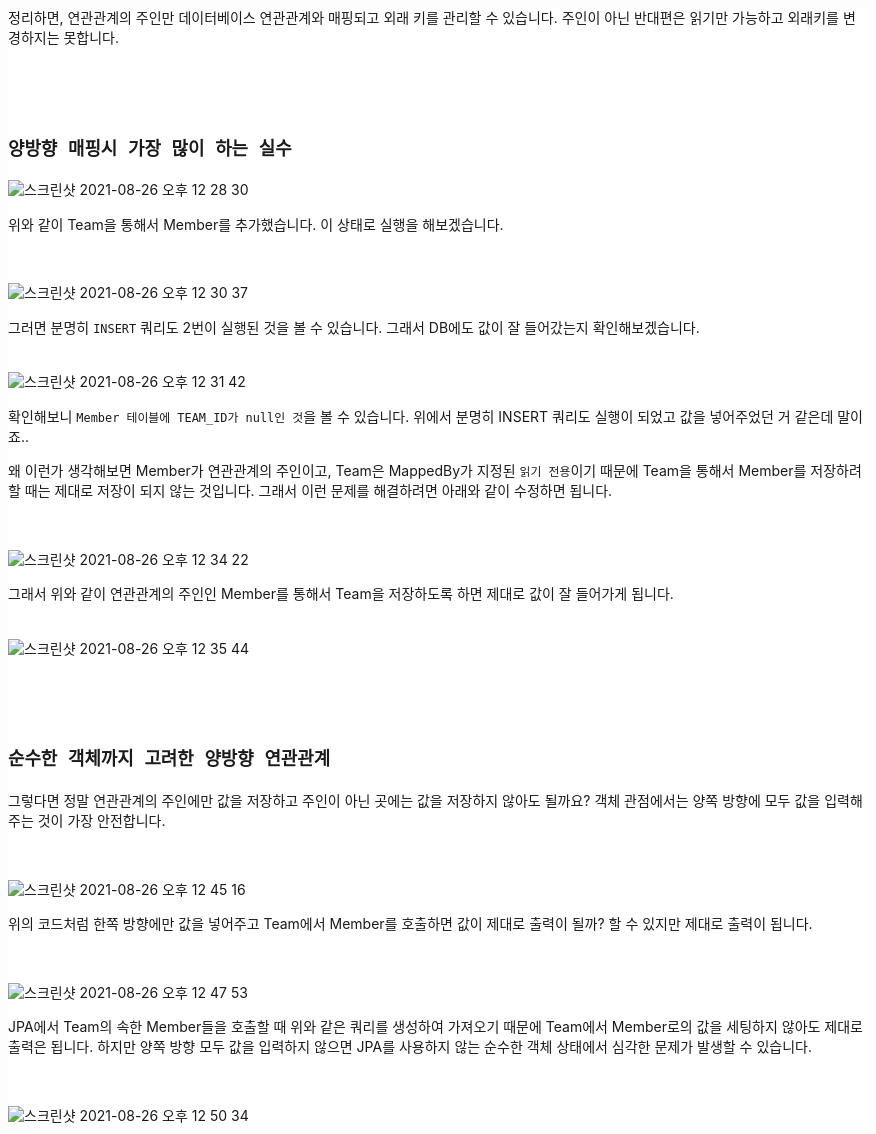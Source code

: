 정리하면, 연관관계의 주인만 데이터베이스 연관관계와 매핑되고 외래 키를 관리할 수 있습니다. 주인이 아닌 반대편은 읽기만 가능하고 외래키를 변경하지는 못합니다. 

<br> <br>

## `양방향 매핑시 가장 많이 하는 실수`

![스크린샷 2021-08-26 오후 12 28 30](https://user-images.githubusercontent.com/45676906/130895949-aed04060-029e-4d80-944b-65cef37f3e3c.png)

위와 같이 Team을 통해서 Member를 추가했습니다. 이 상태로 실행을 해보겠습니다. 

<br>

![스크린샷 2021-08-26 오후 12 30 37](https://user-images.githubusercontent.com/45676906/130896037-c9610761-a6d0-47c7-b1c5-e6686f8f1402.png)

그러면 분명히 `INSERT` 쿼리도 2번이 실행된 것을 볼 수 있습니다. 그래서 DB에도 값이 잘 들어갔는지 확인해보겠습니다.

<br>

<img width="278" alt="스크린샷 2021-08-26 오후 12 31 42" src="https://user-images.githubusercontent.com/45676906/130896129-e087668f-3e2d-49f1-a08f-04a4a5c93c42.png">

확인해보니 `Member 테이블에 TEAM_ID가 null인 것`을 볼 수 있습니다. 위에서 분명히 INSERT 쿼리도 실행이 되었고 값을 넣어주었던 거 같은데 말이죠..

왜 이런가 생각해보면 Member가 연관관계의 주인이고, Team은 MappedBy가 지정된 `읽기 전용`이기 때문에 Team을 통해서 Member를 저장하려 할 때는 제대로 저장이 되지 않는 것입니다. 그래서 이런 문제를 해결하려면 아래와 같이 수정하면 됩니다. 

<br>

![스크린샷 2021-08-26 오후 12 34 22](https://user-images.githubusercontent.com/45676906/130896367-4ec82644-e212-4462-bbe0-b6be69a04dc7.png)

그래서 위와 같이 연관관계의 주인인 Member를 통해서 Team을 저장하도록 하면 제대로 값이 잘 들어가게 됩니다. 

<br>

<img width="269" alt="스크린샷 2021-08-26 오후 12 35 44" src="https://user-images.githubusercontent.com/45676906/130896436-cd6c5697-ec81-43d3-b632-d45525849fca.png">

<br> <br>

## `순수한 객체까지 고려한 양방향 연관관계`

그렇다면 정말 연관관계의 주인에만 값을 저장하고 주인이 아닌 곳에는 값을 저장하지 않아도 될까요? 객체 관점에서는 양쪽 방향에 모두 값을 입력해주는 것이 가장 안전합니다. 

<br>

![스크린샷 2021-08-26 오후 12 45 16](https://user-images.githubusercontent.com/45676906/130897241-3f7c40bc-1163-4a79-aa02-18222149f756.png)

위의 코드처럼 한쪽 방향에만 값을 넣어주고 Team에서 Member를 호출하면 값이 제대로 출력이 될까? 할 수 있지만 제대로 출력이 됩니다.    

<br>

![스크린샷 2021-08-26 오후 12 47 53](https://user-images.githubusercontent.com/45676906/130897470-1a770944-2ca6-45c2-b46d-560ccf948cd3.png)

JPA에서 Team의 속한 Member들을 호출할 때 위와 같은 쿼리를 생성하여 가져오기 때문에 Team에서 Member로의 값을 세팅하지 않아도 제대로 출력은 됩니다. 하지만 양쪽 방향 모두 값을 입력하지 않으면 JPA를 사용하지 않는 순수한 객체 상태에서 심각한 문제가 발생할 수 있습니다. 

<br>

![스크린샷 2021-08-26 오후 12 50 34](https://user-images.githubusercontent.com/45676906/130897687-7c77ded1-644b-4924-825d-b8a8f92b0cb9.png)
